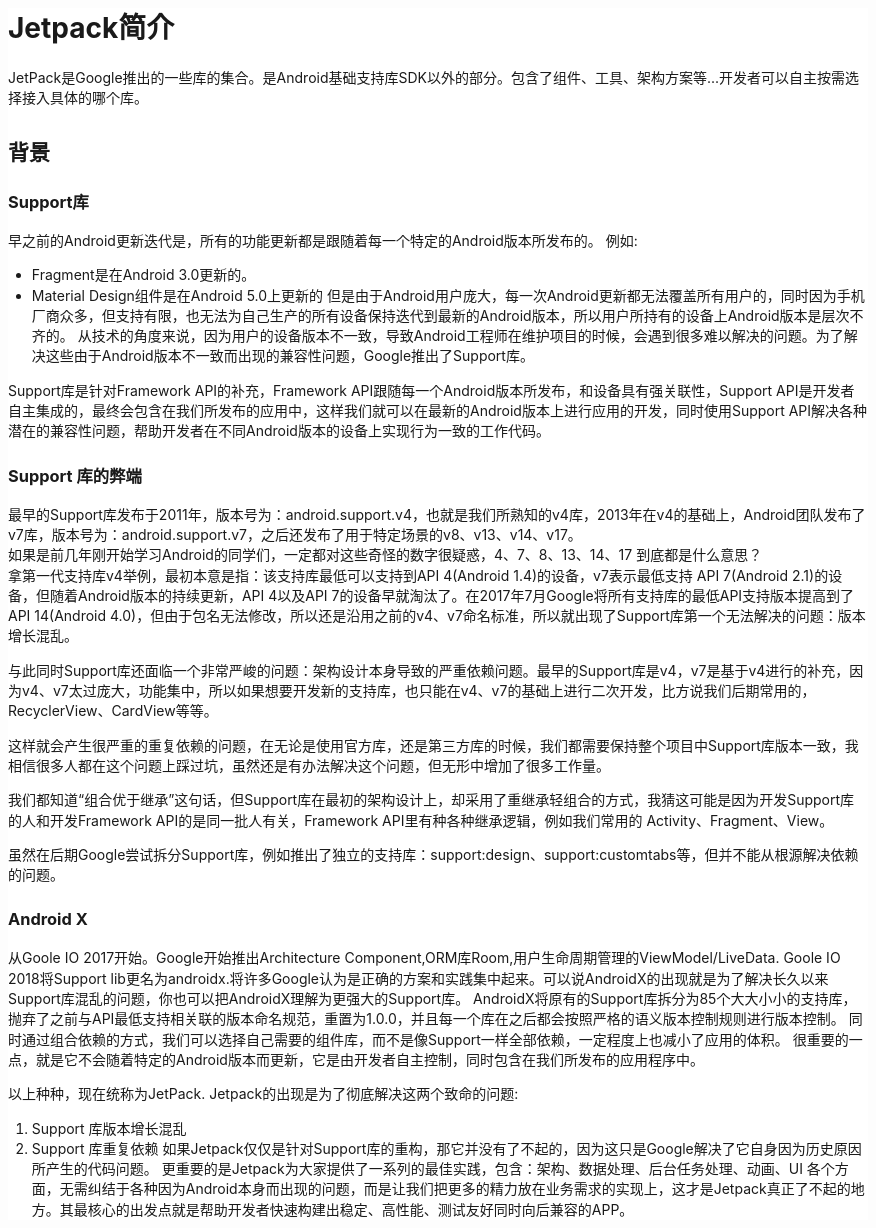 # Jetpack简介

JetPack是Google推出的一些库的集合。是Android基础支持库SDK以外的部分。包含了组件、工具、架构方案等...开发者可以自主按需选择接入具体的哪个库。

## 背景 

### Support库

早之前的Android更新迭代是，所有的功能更新都是跟随着每一个特定的Android版本所发布的。
例如: 
- Fragment是在Android 3.0更新的。
- Material Design组件是在Android 5.0上更新的
但是由于Android用户庞大，每一次Android更新都无法覆盖所有用户的，同时因为手机厂商众多，但支持有限，也无法为自己生产的所有设备保持迭代到最新的Android版本，所以用户所持有的设备上Android版本是层次不齐的。
从技术的角度来说，因为用户的设备版本不一致，导致Android工程师在维护项目的时候，会遇到很多难以解决的问题。为了解决这些由于Android版本不一致而出现的兼容性问题，Google推出了Support库。

Support库是针对Framework API的补充，Framework API跟随每一个Android版本所发布，和设备具有强关联性，Support API是开发者自主集成的，最终会包含在我们所发布的应用中，这样我们就可以在最新的Android版本上进行应用的开发，同时使用Support API解决各种潜在的兼容性问题，帮助开发者在不同Android版本的设备上实现行为一致的工作代码。

### Support 库的弊端
最早的Support库发布于2011年，版本号为：android.support.v4，也就是我们所熟知的v4库，2013年在v4的基础上，Android团队发布了v7库，版本号为：android.support.v7，之后还发布了用于特定场景的v8、v13、v14、v17。    
如果是前几年刚开始学习Android的同学们，一定都对这些奇怪的数字很疑惑，4、7、8、13、14、17 到底都是什么意思？   
拿第一代支持库v4举例，最初本意是指：该支持库最低可以支持到API 4(Android 1.4)的设备，v7表示最低支持 API 7(Android 2.1)的设备，但随着Android版本的持续更新，API 4以及API 7的设备早就淘汰了。在2017年7月Google将所有支持库的最低API支持版本提高到了API 14(Android 4.0)，但由于包名无法修改，所以还是沿用之前的v4、v7命名标准，所以就出现了Support库第一个无法解决的问题：版本增长混乱。

与此同时Support库还面临一个非常严峻的问题：架构设计本身导致的严重依赖问题。最早的Support库是v4，v7是基于v4进行的补充，因为v4、v7太过庞大，功能集中，所以如果想要开发新的支持库，也只能在v4、v7的基础上进行二次开发，比方说我们后期常用的，RecyclerView、CardView等等。

这样就会产生很严重的重复依赖的问题，在无论是使用官方库，还是第三方库的时候，我们都需要保持整个项目中Support库版本一致，我相信很多人都在这个问题上踩过坑，虽然还是有办法解决这个问题，但无形中增加了很多工作量。

我们都知道“组合优于继承”这句话，但Support库在最初的架构设计上，却采用了重继承轻组合的方式，我猜这可能是因为开发Support库的人和开发Framework API的是同一批人有关，Framework API里有种各种继承逻辑，例如我们常用的 Activity、Fragment、View。

虽然在后期Google尝试拆分Support库，例如推出了独立的支持库：support:design、support:customtabs等，但并不能从根源解决依赖的问题。

### Android X
从Goole IO 2017开始。Google开始推出Architecture Component,ORM库Room,用户生命周期管理的ViewModel/LiveData.
Goole IO 2018将Support lib更名为androidx.将许多Google认为是正确的方案和实践集中起来。可以说AndroidX的出现就是为了解决长久以来Support库混乱的问题，你也可以把AndroidX理解为更强大的Support库。
AndroidX将原有的Support库拆分为85个大大小小的支持库，抛弃了之前与API最低支持相关联的版本命名规范，重置为1.0.0，并且每一个库在之后都会按照严格的语义版本控制规则进行版本控制。
同时通过组合依赖的方式，我们可以选择自己需要的组件库，而不是像Support一样全部依赖，一定程度上也减小了应用的体积。
很重要的一点，就是它不会随着特定的Android版本而更新，它是由开发者自主控制，同时包含在我们所发布的应用程序中。


以上种种，现在统称为JetPack.
Jetpack的出现是为了彻底解决这两个致命的问题:   
1. Support 库版本增长混乱
2. Support 库重复依赖
如果Jetpack仅仅是针对Support库的重构，那它并没有了不起的，因为这只是Google解决了它自身因为历史原因所产生的代码问题。
更重要的是Jetpack为大家提供了一系列的最佳实践，包含：架构、数据处理、后台任务处理、动画、UI 各个方面，无需纠结于各种因为Android本身而出现的问题，而是让我们把更多的精力放在业务需求的实现上，这才是Jetpack真正了不起的地方。其最核心的出发点就是帮助开发者快速构建出稳定、高性能、测试友好同时向后兼容的APP。
